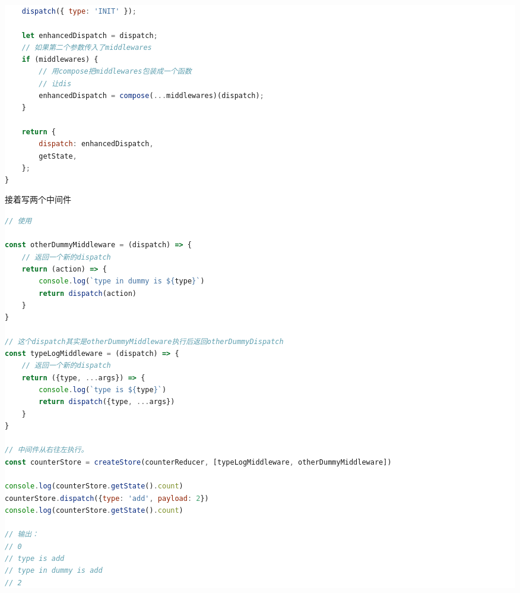 ```js
    dispatch({ type: 'INIT' });  
    
    let enhancedDispatch = dispatch;
    // 如果第二个参数传入了middlewares
    if (middlewares) {
        // 用compose把middlewares包装成一个函数
        // 让dis
        enhancedDispatch = compose(...middlewares)(dispatch);
    }  
    
    return {
        dispatch: enhancedDispatch,
        getState,
    };
}

```

接着写两个中间件
```js
// 使用

const otherDummyMiddleware = (dispatch) => {
    // 返回一个新的dispatch
    return (action) => {
        console.log(`type in dummy is ${type}`)
        return dispatch(action)
    }
}

// 这个dispatch其实是otherDummyMiddleware执行后返回otherDummyDispatch
const typeLogMiddleware = (dispatch) => {
    // 返回一个新的dispatch
    return ({type, ...args}) => {
        console.log(`type is ${type}`)
        return dispatch({type, ...args})
    }
}

// 中间件从右往左执行。
const counterStore = createStore(counterReducer, [typeLogMiddleware, otherDummyMiddleware])

console.log(counterStore.getState().count)
counterStore.dispatch({type: 'add', payload: 2})
console.log(counterStore.getState().count)

// 输出：
// 0
// type is add
// type in dummy is add
// 2
```
